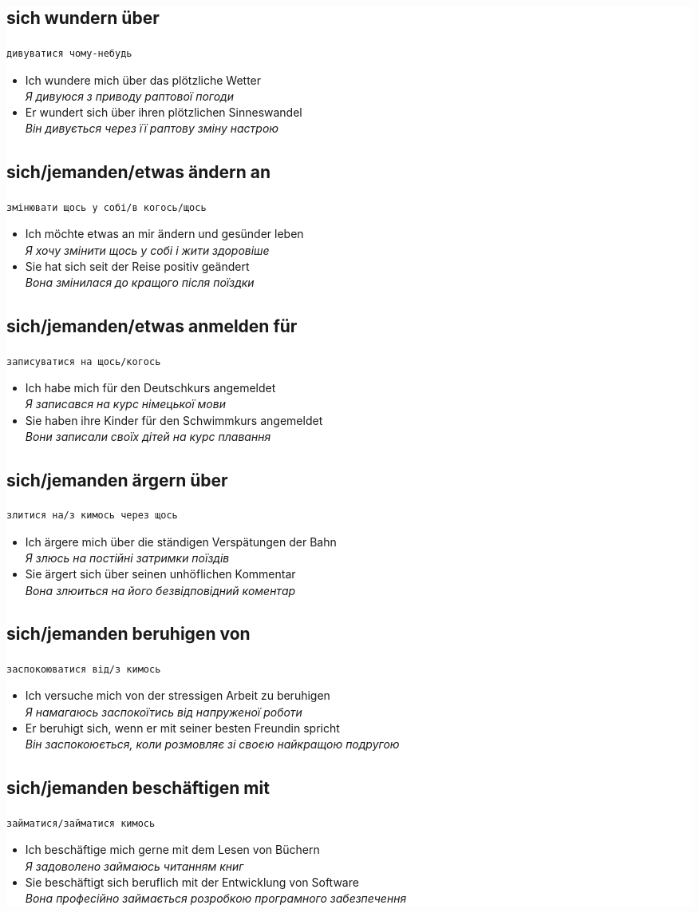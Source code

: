 ## sich wundern über

`дивуватися чому-небудь`

- Ich wundere mich über das plötzliche Wetter  
_Я дивуюся з приводу раптової погоди_
- Er wundert sich über ihren plötzlichen Sinneswandel  
_Він дивується через її раптову зміну настрою_

## sich/jemanden/etwas ändern an

`змінювати щось у собі/в когось/щось`

- Ich möchte etwas an mir ändern und gesünder leben  
_Я хочу змінити щось у собі і жити здоровіше_
- Sie hat sich seit der Reise positiv geändert  
_Вона змінилася до кращого після поїздки_

## sich/jemanden/etwas anmelden für

`записуватися на щось/когось`

- Ich habe mich für den Deutschkurs angemeldet  
_Я записався на курс німецької мови_
- Sie haben ihre Kinder für den Schwimmkurs angemeldet  
_Вони записали своїх дітей на курс плавання_

## sich/jemanden ärgern über

`злитися на/з кимось через щось`

- Ich ärgere mich über die ständigen Verspätungen der Bahn  
_Я злюсь на постійні затримки поїздів_  
- Sie ärgert sich über seinen unhöflichen Kommentar  
_Вона злюиться на його безвідповідний коментар_

## sich/jemanden beruhigen von

`заспокоюватися від/з кимось`

- Ich versuche mich von der stressigen Arbeit zu beruhigen  
_Я намагаюсь заспокоїтись від напруженої роботи_  
- Er beruhigt sich, wenn er mit seiner besten Freundin spricht  
_Він заспокоюється, коли розмовляє зі своєю найкращою подругою_

## sich/jemanden beschäftigen mit

`займатися/займатися кимось`

- Ich beschäftige mich gerne mit dem Lesen von Büchern  
_Я задоволено займаюсь читанням книг_  
- Sie beschäftigt sich beruflich mit der Entwicklung von Software  
_Вона професійно займається розробкою програмного забезпечення_
